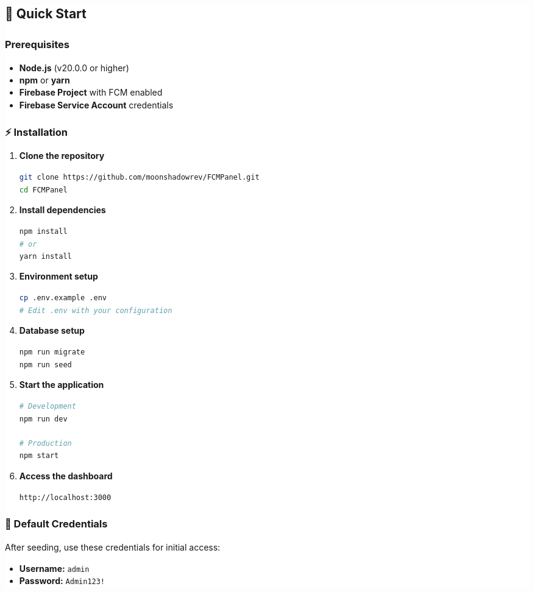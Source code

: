 ## 🚀 Quick Start

### Prerequisites

- **Node.js** (v20.0.0 or higher)
- **npm** or **yarn**
- **Firebase Project** with FCM enabled
- **Firebase Service Account** credentials

### ⚡ Installation

1. **Clone the repository**
   ```bash
   git clone https://github.com/moonshadowrev/FCMPanel.git
   cd FCMPanel
   ```

2. **Install dependencies**
   ```bash
   npm install
   # or
   yarn install
   ```

3. **Environment setup**
   ```bash
   cp .env.example .env
   # Edit .env with your configuration
   ```

4. **Database setup**
   ```bash
   npm run migrate
   npm run seed
   ```

5. **Start the application**
   ```bash
   # Development
   npm run dev
   
   # Production
   npm start
   ```

6. **Access the dashboard**
   ```
   http://localhost:3000
   ```

### 🔑 Default Credentials

After seeding, use these credentials for initial access:
- **Username:** `admin`
- **Password:** `Admin123!`
